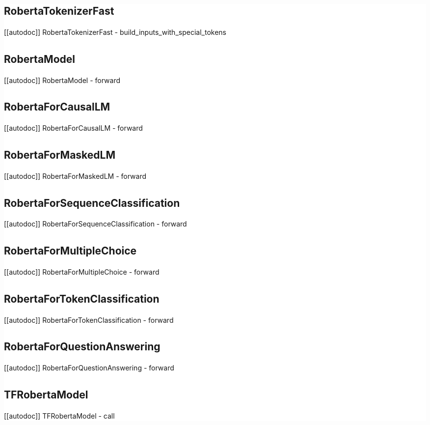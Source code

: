 ## RobertaTokenizerFast

[[autodoc]] RobertaTokenizerFast
    - build_inputs_with_special_tokens

<frameworkcontent>
<pt>

## RobertaModel

[[autodoc]] RobertaModel
    - forward

## RobertaForCausalLM

[[autodoc]] RobertaForCausalLM
    - forward

## RobertaForMaskedLM

[[autodoc]] RobertaForMaskedLM
    - forward

## RobertaForSequenceClassification

[[autodoc]] RobertaForSequenceClassification
    - forward

## RobertaForMultipleChoice

[[autodoc]] RobertaForMultipleChoice
    - forward

## RobertaForTokenClassification

[[autodoc]] RobertaForTokenClassification
    - forward

## RobertaForQuestionAnswering

[[autodoc]] RobertaForQuestionAnswering
    - forward

</pt>
<tf>

## TFRobertaModel

[[autodoc]] TFRobertaModel
    - call
